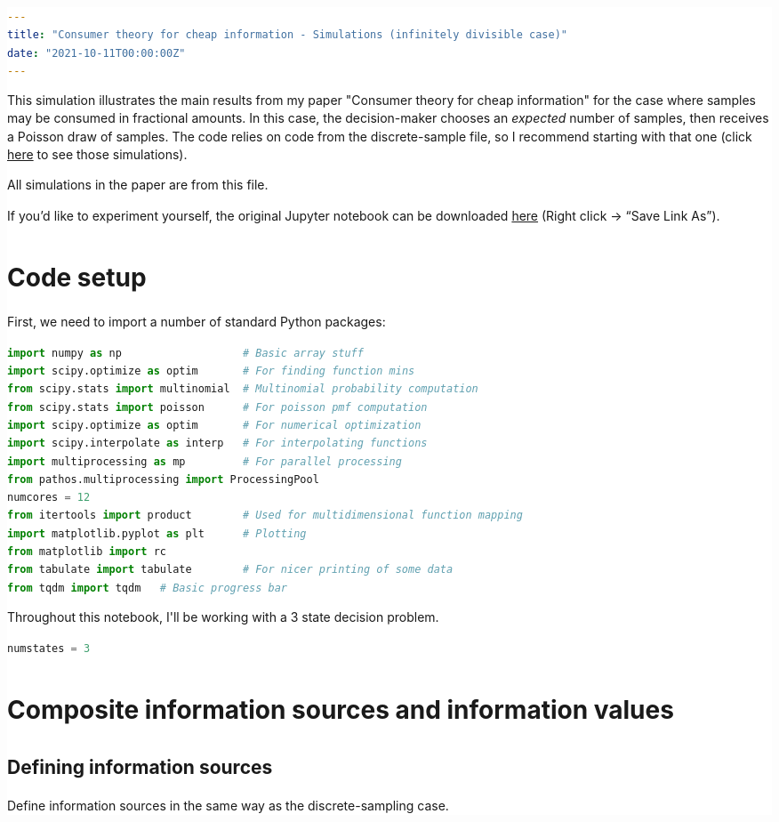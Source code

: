 ```yaml
---
title: "Consumer theory for cheap information - Simulations (infinitely divisible case)"
date: "2021-10-11T00:00:00Z"
---
```


This simulation illustrates the main results from my paper "Consumer theory for cheap information" for the case where samples may be consumed in fractional amounts.
In this case, the decision-maker chooses an *expected* number of samples, then receives a Poisson draw of samples. The code relies on code from the discrete-sample file, so I recommend starting with that one (click [here](../info-consumer-theory-discrete) to see those simulations).

All simulations in the paper are from this file.

If you’d like to experiment yourself, the original Jupyter notebook can be downloaded [here](files/info-consumer-theory-continuous.ipynb) (Right click -> “Save Link As”).

# Code setup

First, we need to import a number of standard Python packages:


```python
import numpy as np                   # Basic array stuff
import scipy.optimize as optim       # For finding function mins
from scipy.stats import multinomial  # Multinomial probability computation
from scipy.stats import poisson      # For poisson pmf computation
import scipy.optimize as optim       # For numerical optimization
import scipy.interpolate as interp   # For interpolating functions
import multiprocessing as mp         # For parallel processing
from pathos.multiprocessing import ProcessingPool
numcores = 12
from itertools import product        # Used for multidimensional function mapping
import matplotlib.pyplot as plt      # Plotting
from matplotlib import rc
from tabulate import tabulate        # For nicer printing of some data
from tqdm import tqdm   # Basic progress bar
```

Throughout this notebook, I'll be working with a 3 state decision problem.


```python
numstates = 3
```

# Composite information sources and information values

## Defining information sources

Define information sources in the same way as the discrete-sampling case.

